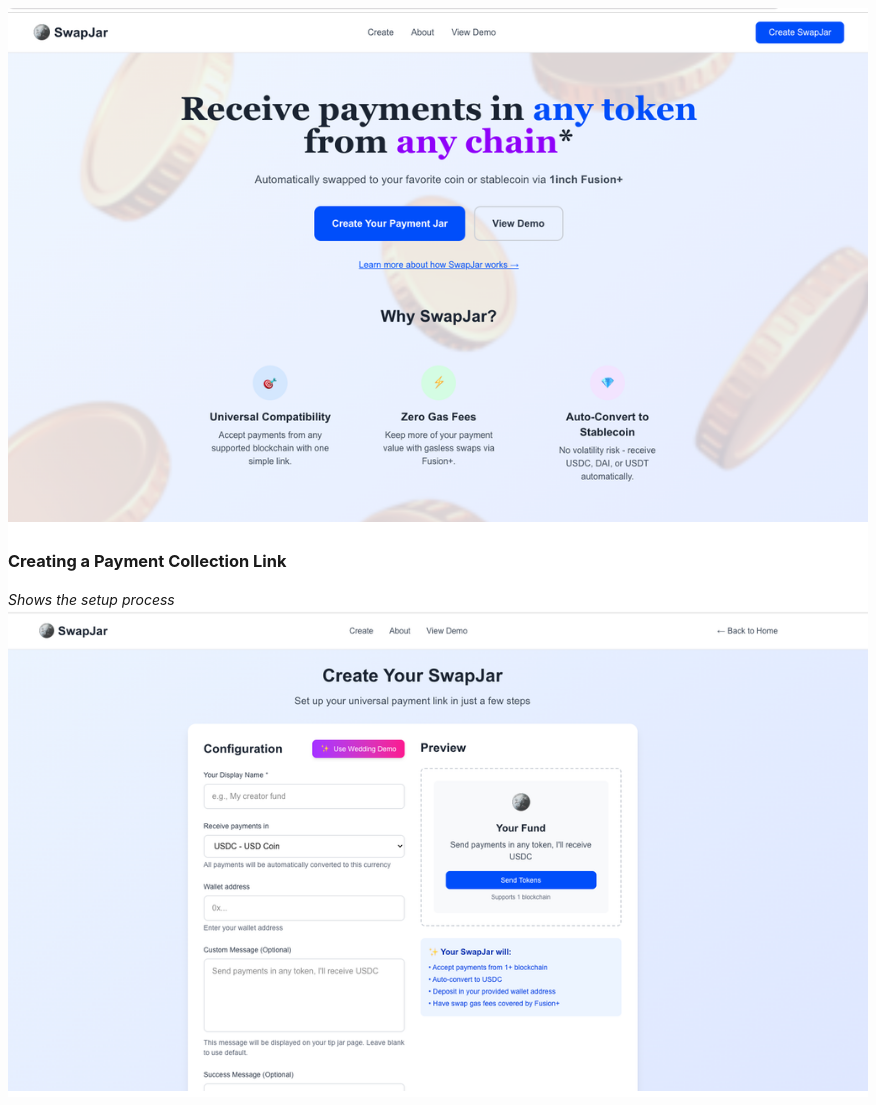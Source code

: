 ![SwapJar Home Page](img/home_page.png)

### Creating a Payment Collection Link
*Shows the setup process*
![Create SwapJar](img/create_swap_jar.png)
